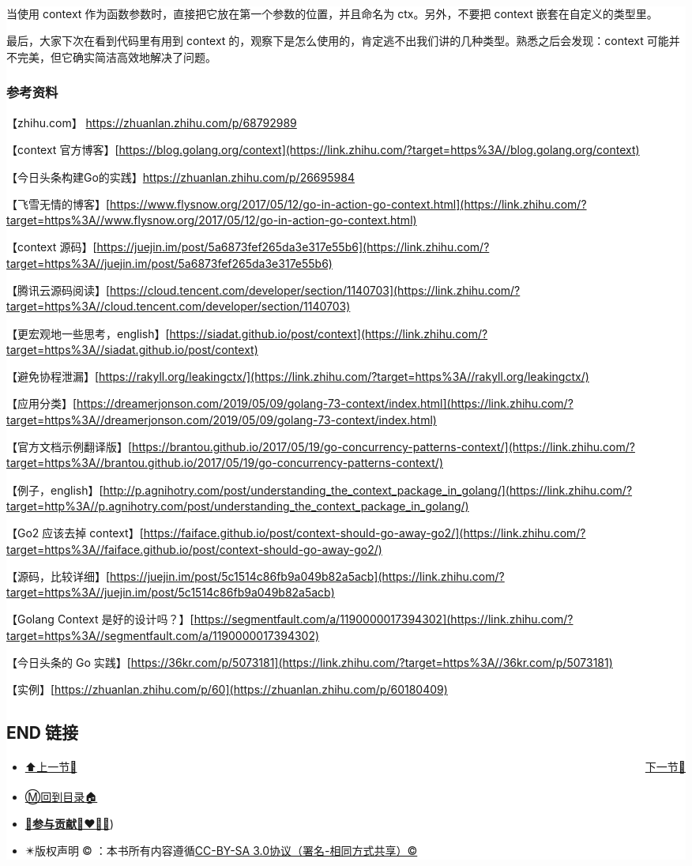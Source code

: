 当使用 context 作为函数参数时，直接把它放在第一个参数的位置，并且命名为 ctx。另外，不要把 context 嵌套在自定义的类型里。

最后，大家下次在看到代码里有用到 context 的，观察下是怎么使用的，肯定逃不出我们讲的几种类型。熟悉之后会发现：context 可能并不完美，但它确实简洁高效地解决了问题。



### 参考资料

【zhihu.com】 https://zhuanlan.zhihu.com/p/68792989

【context 官方博客】[https://blog.golang.org/context](https://link.zhihu.com/?target=https%3A//blog.golang.org/context)

【今日头条构建Go的实践】https://zhuanlan.zhihu.com/p/26695984

【飞雪无情的博客】[https://www.flysnow.org/2017/05/12/go-in-action-go-context.html](https://link.zhihu.com/?target=https%3A//www.flysnow.org/2017/05/12/go-in-action-go-context.html)

【context 源码】[https://juejin.im/post/5a6873fef265da3e317e55b6](https://link.zhihu.com/?target=https%3A//juejin.im/post/5a6873fef265da3e317e55b6)

【腾讯云源码阅读】[https://cloud.tencent.com/developer/section/1140703](https://link.zhihu.com/?target=https%3A//cloud.tencent.com/developer/section/1140703)

【更宏观地一些思考，english】[https://siadat.github.io/post/context](https://link.zhihu.com/?target=https%3A//siadat.github.io/post/context)

【避免协程泄漏】[https://rakyll.org/leakingctx/](https://link.zhihu.com/?target=https%3A//rakyll.org/leakingctx/)

【应用分类】[https://dreamerjonson.com/2019/05/09/golang-73-context/index.html](https://link.zhihu.com/?target=https%3A//dreamerjonson.com/2019/05/09/golang-73-context/index.html)

【官方文档示例翻译版】[https://brantou.github.io/2017/05/19/go-concurrency-patterns-context/](https://link.zhihu.com/?target=https%3A//brantou.github.io/2017/05/19/go-concurrency-patterns-context/)

【例子，english】[http://p.agnihotry.com/post/understanding_the_context_package_in_golang/](https://link.zhihu.com/?target=http%3A//p.agnihotry.com/post/understanding_the_context_package_in_golang/)

【Go2 应该去掉 context】[https://faiface.github.io/post/context-should-go-away-go2/](https://link.zhihu.com/?target=https%3A//faiface.github.io/post/context-should-go-away-go2/)

【源码，比较详细】[https://juejin.im/post/5c1514c86fb9a049b82a5acb](https://link.zhihu.com/?target=https%3A//juejin.im/post/5c1514c86fb9a049b82a5acb)

【Golang Context 是好的设计吗？】[https://segmentfault.com/a/1190000017394302](https://link.zhihu.com/?target=https%3A//segmentfault.com/a/1190000017394302)

【今日头条的 Go 实践】[https://36kr.com/p/5073181](https://link.zhihu.com/?target=https%3A//36kr.com/p/5073181)

【实例】[https://zhuanlan.zhihu.com/p/60](https://zhuanlan.zhihu.com/p/60180409)





## END 链接

<ul><li><div><a href = '12.md' style='float:left'>⬆️上一节🔗  </a><a href = '14.md' style='float: right'>  ️下一节🔗</a></div></li></ul>

+ [Ⓜ️回到目录🏠](../README.md)

+ [**🫵参与贡献💞❤️‍🔥💖**](https://nsddd.top/archives/contributors))

+ ✴️版权声明 &copy; ：本书所有内容遵循[CC-BY-SA 3.0协议（署名-相同方式共享）&copy;](http://zh.wikipedia.org/wiki/Wikipedia:CC-by-sa-3.0协议文本) 

